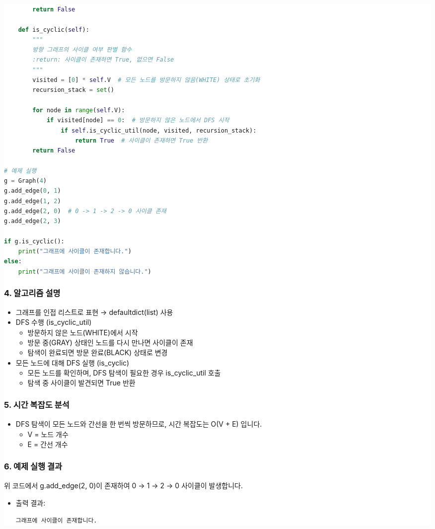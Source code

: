 ```python
        return False

    def is_cyclic(self):
        """
        방향 그래프의 사이클 여부 판별 함수
        :return: 사이클이 존재하면 True, 없으면 False
        """
        visited = [0] * self.V  # 모든 노드를 방문하지 않음(WHITE) 상태로 초기화
        recursion_stack = set()

        for node in range(self.V):
            if visited[node] == 0:  # 방문하지 않은 노드에서 DFS 시작
                if self.is_cyclic_util(node, visited, recursion_stack):
                    return True  # 사이클이 존재하면 True 반환
        return False

# 예제 실행
g = Graph(4)
g.add_edge(0, 1)
g.add_edge(1, 2)
g.add_edge(2, 0)  # 0 -> 1 -> 2 -> 0 사이클 존재
g.add_edge(2, 3)

if g.is_cyclic():
    print("그래프에 사이클이 존재합니다.")
else:
    print("그래프에 사이클이 존재하지 않습니다.")

```

### 4. 알고리즘 설명
- 그래프를 인접 리스트로 표현 → defaultdict(list) 사용
- DFS 수행 (is_cyclic_util)
    - 방문하지 않은 노드(WHITE)에서 시작
    - 방문 중(GRAY) 상태인 노드를 다시 만나면 사이클이 존재
    - 탐색이 완료되면 방문 완료(BLACK) 상태로 변경
- 모든 노드에 대해 DFS 실행 (is_cyclic)
    - 모든 노드를 확인하며, DFS 탐색이 필요한 경우 is_cyclic_util 호출
    - 탐색 중 사이클이 발견되면 True 반환


### 5. 시간 복잡도 분석
- DFS 탐색이 모든 노드와 간선을 한 번씩 방문하므로, 시간 복잡도는 O(V + E) 입니다.
    - V = 노드 개수
    - E = 간선 개수


### 6. 예제 실행 결과
위 코드에서 g.add_edge(2, 0)이 존재하여 0 → 1 → 2 → 0 사이클이 발생합니다.
- 출력 결과:
    ```
    그래프에 사이클이 존재합니다.
    ```
